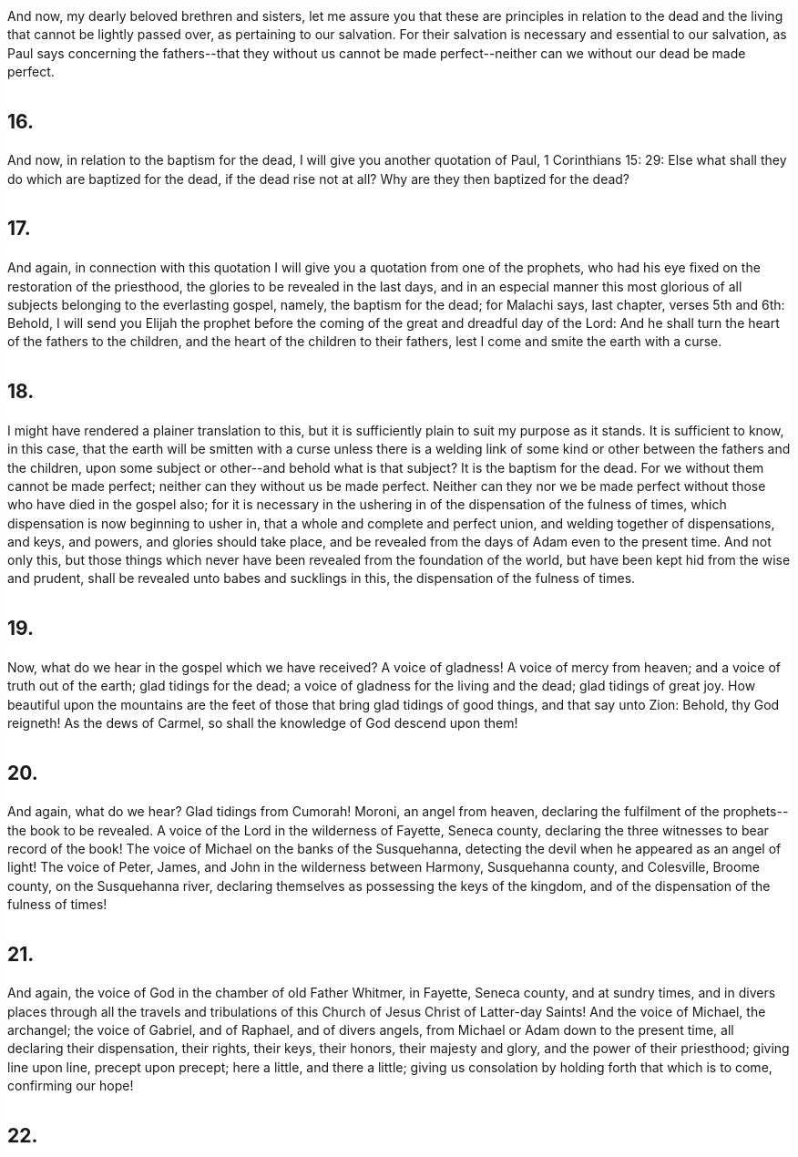 And now, my dearly beloved brethren and sisters, let me assure you that these are principles in relation to the dead and the living that cannot be lightly passed over, as pertaining to our salvation. For their salvation is necessary and essential to our salvation, as Paul says concerning the fathers--that they without us cannot be made perfect--neither can we without our dead be made perfect.
## 16.
And now, in relation to the baptism for the dead, I will give you another quotation of Paul, 1 Corinthians 15: 29: Else what shall they do which are baptized for the dead, if the dead rise not at all? Why are they then baptized for the dead?
## 17.
And again, in connection with this quotation I will give you a quotation from one of the prophets, who had his eye fixed on the restoration of the priesthood, the glories to be revealed in the last days, and in an especial manner this most glorious of all subjects belonging to the everlasting gospel, namely, the baptism for the dead; for Malachi says, last chapter, verses 5th and 6th: Behold, I will send you Elijah the prophet before the coming of the great and dreadful day of the Lord: And he shall turn the heart of the fathers to the children, and the heart of the children to their fathers, lest I come and smite the earth with a curse.
## 18.
I might have rendered a plainer translation to this, but it is sufficiently plain to suit my purpose as it stands. It is sufficient to know, in this case, that the earth will be smitten with a curse unless there is a welding link of some kind or other between the fathers and the children, upon some subject or other--and behold what is that subject? It is the baptism for the dead. For we without them cannot be made perfect; neither can they without us be made perfect. Neither can they nor we be made perfect without those who have died in the gospel also; for it is necessary in the ushering in of the dispensation of the fulness of times, which dispensation is now beginning to usher in, that a whole and complete and perfect union, and welding together of dispensations, and keys, and powers, and glories should take place, and be revealed from the days of Adam even to the present time. And not only this, but those things which never have been revealed from the foundation of the world, but have been kept hid from the wise and prudent, shall be revealed unto babes and sucklings in this, the dispensation of the fulness of times.
## 19.
Now, what do we hear in the gospel which we have received? A voice of gladness! A voice of mercy from heaven; and a voice of truth out of the earth; glad tidings for the dead; a voice of gladness for the living and the dead; glad tidings of great joy. How beautiful upon the mountains are the feet of those that bring glad tidings of good things, and that say unto Zion: Behold, thy God reigneth! As the dews of Carmel, so shall the knowledge of God descend upon them!
## 20.
And again, what do we hear? Glad tidings from Cumorah! Moroni, an angel from heaven, declaring the fulfilment of the prophets--the book to be revealed. A voice of the Lord in the wilderness of Fayette, Seneca county, declaring the three witnesses to bear record of the book! The voice of Michael on the banks of the Susquehanna, detecting the devil when he appeared as an angel of light! The voice of Peter, James, and John in the wilderness between Harmony, Susquehanna county, and Colesville, Broome county, on the Susquehanna river, declaring themselves as possessing the keys of the kingdom, and of the dispensation of the fulness of times!
## 21.
And again, the voice of God in the chamber of old Father Whitmer, in Fayette, Seneca county, and at sundry times, and in divers places through all the travels and tribulations of this Church of Jesus Christ of Latter-day Saints! And the voice of Michael, the archangel; the voice of Gabriel, and of Raphael, and of divers angels, from Michael or Adam down to the present time, all declaring their dispensation, their rights, their keys, their honors, their majesty and glory, and the power of their priesthood; giving line upon line, precept upon precept; here a little, and there a little; giving us consolation by holding forth that which is to come, confirming our hope!
## 22.